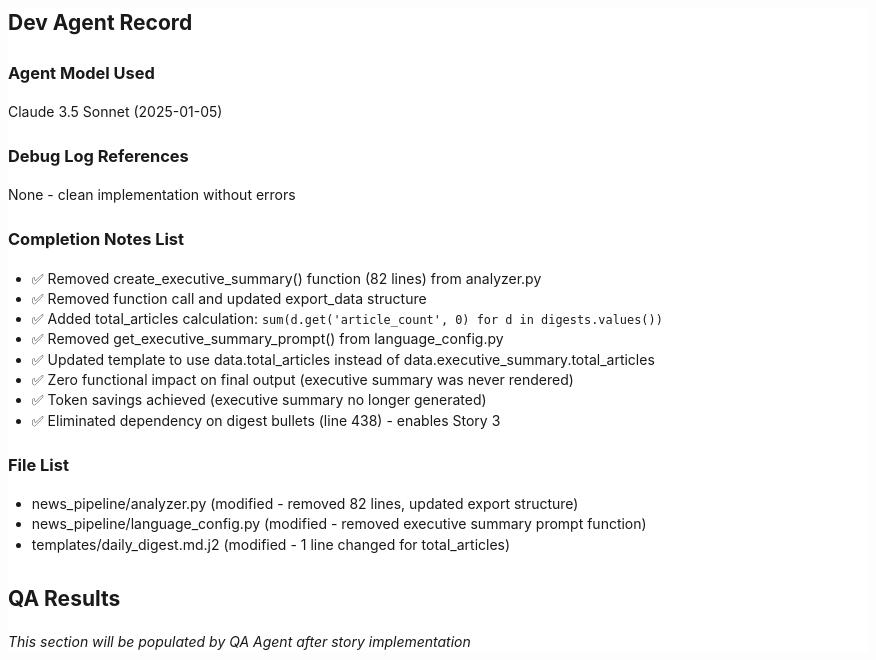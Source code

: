 ## Dev Agent Record

### Agent Model Used
Claude 3.5 Sonnet (2025-01-05)

### Debug Log References
None - clean implementation without errors

### Completion Notes List
- ✅ Removed create_executive_summary() function (82 lines) from analyzer.py
- ✅ Removed function call and updated export_data structure
- ✅ Added total_articles calculation: `sum(d.get('article_count', 0) for d in digests.values())`
- ✅ Removed get_executive_summary_prompt() from language_config.py
- ✅ Updated template to use data.total_articles instead of data.executive_summary.total_articles
- ✅ Zero functional impact on final output (executive summary was never rendered)
- ✅ Token savings achieved (executive summary no longer generated)
- ✅ Eliminated dependency on digest bullets (line 438) - enables Story 3

### File List
- news_pipeline/analyzer.py (modified - removed 82 lines, updated export structure)
- news_pipeline/language_config.py (modified - removed executive summary prompt function)
- templates/daily_digest.md.j2 (modified - 1 line changed for total_articles)

## QA Results
*This section will be populated by QA Agent after story implementation*
